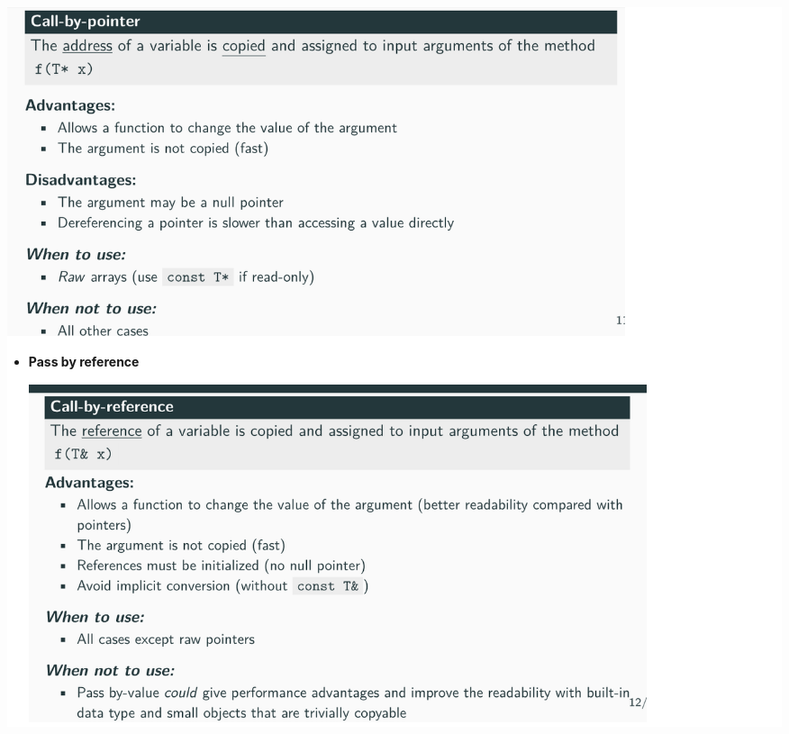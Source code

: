   <img src="./images/image-20231129223752899.png" alt="image-20231129223752899" style="zoom: 67%;" />

- **Pass by reference** 

  <img src="./images/image-20231129223821442.png" alt="image-20231129223821442" style="zoom:67%;" />
